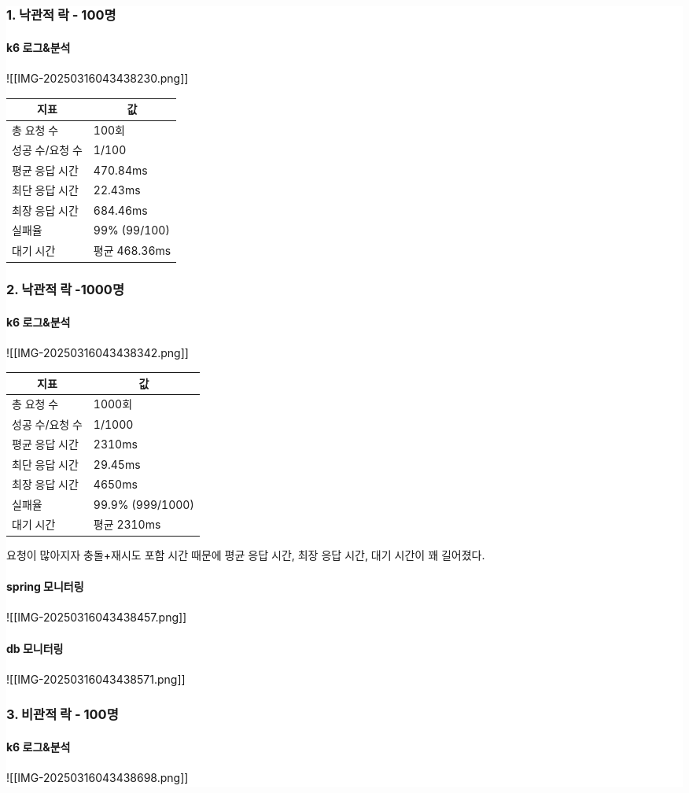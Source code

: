 ### 1. 낙관적 락 - 100명
#### k6 로그&분석
![[IMG-20250316043438230.png]]

| 지표        | 값            |
| --------- | ------------ |
| 총 요청 수    | 100회         |
| 성공 수/요청 수 | 1/100        |
| 평균 응답 시간  | 470.84ms     |
| 최단 응답 시간  | 22.43ms      |
| 최장 응답 시간  | 684.46ms     |
| 실패율       | 99% (99/100) |
| 대기 시간     | 평균 468.36ms  |

### 2. 낙관적 락 -1000명
#### k6 로그&분석
![[IMG-20250316043438342.png]]

| 지표        | 값                |
| --------- | ---------------- |
| 총 요청 수    | 1000회            |
| 성공 수/요청 수 | 1/1000           |
| 평균 응답 시간  | 2310ms           |
| 최단 응답 시간  | 29.45ms          |
| 최장 응답 시간  | 4650ms           |
| 실패율       | 99.9% (999/1000) |
| 대기 시간     | 평균 2310ms        |
요청이 많아지자 충돌+재시도 포함 시간 때문에 평균 응답 시간, 최장 응답 시간, 대기 시간이 꽤 길어졌다.

#### spring 모니터링
![[IMG-20250316043438457.png]]
#### db 모니터링
![[IMG-20250316043438571.png]]


### 3. 비관적 락 - 100명
#### k6 로그&분석
![[IMG-20250316043438698.png]]
